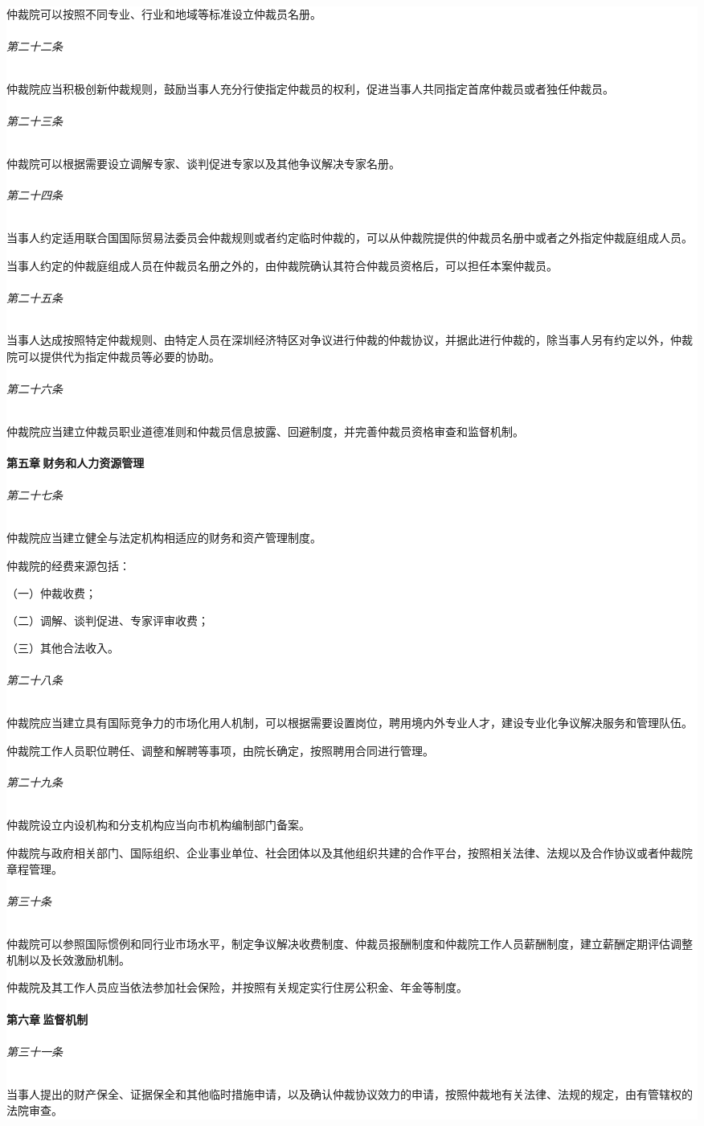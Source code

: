 仲裁院可以按照不同专业、行业和地域等标准设立仲裁员名册。

###### 第二十二条

仲裁院应当积极创新仲裁规则，鼓励当事人充分行使指定仲裁员的权利，促进当事人共同指定首席仲裁员或者独任仲裁员。

###### 第二十三条

仲裁院可以根据需要设立调解专家、谈判促进专家以及其他争议解决专家名册。

###### 第二十四条

当事人约定适用联合国国际贸易法委员会仲裁规则或者约定临时仲裁的，可以从仲裁院提供的仲裁员名册中或者之外指定仲裁庭组成人员。

当事人约定的仲裁庭组成人员在仲裁员名册之外的，由仲裁院确认其符合仲裁员资格后，可以担任本案仲裁员。

###### 第二十五条

当事人达成按照特定仲裁规则、由特定人员在深圳经济特区对争议进行仲裁的仲裁协议，并据此进行仲裁的，除当事人另有约定以外，仲裁院可以提供代为指定仲裁员等必要的协助。

###### 第二十六条

仲裁院应当建立仲裁员职业道德准则和仲裁员信息披露、回避制度，并完善仲裁员资格审查和监督机制。

#### 第五章 财务和人力资源管理

###### 第二十七条

仲裁院应当建立健全与法定机构相适应的财务和资产管理制度。

仲裁院的经费来源包括：

（一）仲裁收费；

（二）调解、谈判促进、专家评审收费；

（三）其他合法收入。

###### 第二十八条

仲裁院应当建立具有国际竞争力的市场化用人机制，可以根据需要设置岗位，聘用境内外专业人才，建设专业化争议解决服务和管理队伍。

仲裁院工作人员职位聘任、调整和解聘等事项，由院长确定，按照聘用合同进行管理。

###### 第二十九条

仲裁院设立内设机构和分支机构应当向市机构编制部门备案。

仲裁院与政府相关部门、国际组织、企业事业单位、社会团体以及其他组织共建的合作平台，按照相关法律、法规以及合作协议或者仲裁院章程管理。

###### 第三十条

仲裁院可以参照国际惯例和同行业市场水平，制定争议解决收费制度、仲裁员报酬制度和仲裁院工作人员薪酬制度，建立薪酬定期评估调整机制以及长效激励机制。

仲裁院及其工作人员应当依法参加社会保险，并按照有关规定实行住房公积金、年金等制度。

#### 第六章 监督机制

###### 第三十一条

当事人提出的财产保全、证据保全和其他临时措施申请，以及确认仲裁协议效力的申请，按照仲裁地有关法律、法规的规定，由有管辖权的法院审查。
